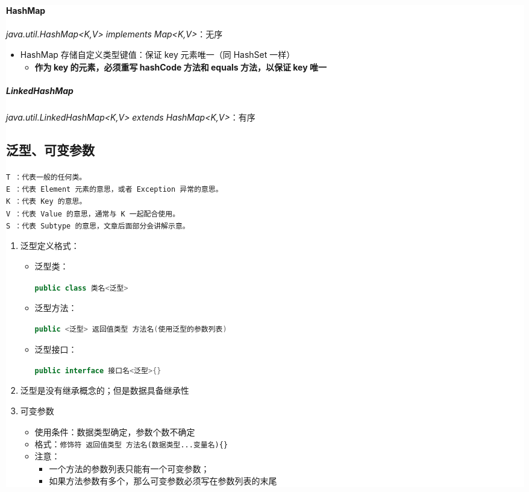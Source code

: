 

#### HashMap

*java.util.HashMap<K,V> implements Map<K,V>*：无序

- HashMap 存储自定义类型键值：保证 key 元素唯一（同 HashSet 一样）
  - **作为 key 的元素，必须重写 hashCode 方法和 equals 方法，以保证 key 唯一**



##### LinkedHashMap

*java.util.LinkedHashMap<K,V> extends HashMap<K,V>*：有序





## 泛型、可变参数

```
T ：代表一般的任何类。
E ：代表 Element 元素的意思，或者 Exception 异常的意思。
K ：代表 Key 的意思。
V ：代表 Value 的意思，通常与 K 一起配合使用。
S ：代表 Subtype 的意思，文章后面部分会讲解示意。
```

1. 泛型定义格式：

   - 泛型类：

     ```java
     public class 类名<泛型>
     ```

   - 泛型方法：

     ```java
     public <泛型> 返回值类型 方法名(使用泛型的参数列表)
     ```

   - 泛型接口：

     ```java
     public interface 接口名<泛型>{}
     ```

2. 泛型是没有继承概念的；但是数据具备继承性

3. 可变参数

   - 使用条件：数据类型确定，参数个数不确定
   - 格式：`修饰符 返回值类型 方法名(数据类型...变量名){}`
   - 注意：
     - 一个方法的参数列表只能有一个可变参数；
     - 如果方法参数有多个，那么可变参数必须写在参数列表的末尾



